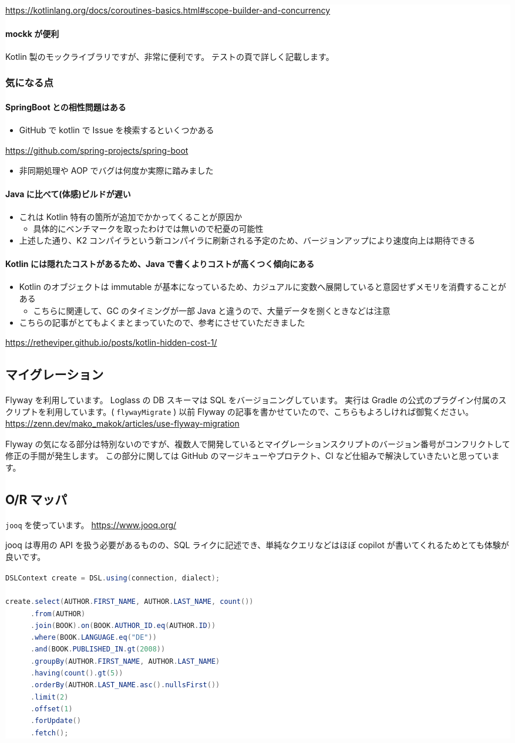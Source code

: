 https://kotlinlang.org/docs/coroutines-basics.html#scope-builder-and-concurrency

#### mockk が便利

Kotlin 製のモックライブラリですが、非常に便利です。
テストの頁で詳しく記載します。

### 気になる点

#### SpringBoot との相性問題はある

- GitHub で kotlin で Issue を検索するといくつかある

https://github.com/spring-projects/spring-boot

- 非同期処理や AOP でバグは何度か実際に踏みました

#### Java に比べて(体感)ビルドが遅い

- これは Kotlin 特有の箇所が追加でかかってくることが原因か
  - 具体的にベンチマークを取ったわけでは無いので杞憂の可能性
- 上述した通り、K2 コンパイラという新コンパイラに刷新される予定のため、バージョンアップにより速度向上は期待できる

#### Kotlin には隠れたコストがあるため、Java で書くよりコストが高くつく傾向にある

- Kotlin のオブジェクトは immutable が基本になっているため、カジュアルに変数へ展開していると意図せずメモリを消費することがある
  - こちらに関連して、GC のタイミングが一部 Java と違うので、大量データを捌くときなどは注意
- こちらの記事がとてもよくまとまっていたので、参考にさせていただきました

https://retheviper.github.io/posts/kotlin-hidden-cost-1/

## マイグレーション

Flyway を利用しています。
Loglass の DB スキーマは SQL をバージョニングしています。
実行は Gradle の公式のプラグイン付属のスクリプトを利用しています。( `flywayMigrate` )
以前 Flyway の記事を書かせていたので、こちらもよろしければ御覧ください。
https://zenn.dev/mako_makok/articles/use-flyway-migration

Flyway の気になる部分は特別ないのですが、複数人で開発しているとマイグレーションスクリプトのバージョン番号がコンフリクトして修正の手間が発生します。
この部分に関しては GitHub のマージキューやプロテクト、CI など仕組みで解決していきたいと思っています。

## O/R マッパ

`jooq` を使っています。
https://www.jooq.org/

jooq は専用の API を扱う必要があるものの、SQL ライクに記述でき、単純なクエリなどはほぼ copilot が書いてくれるためとても体験が良いです。

```java
DSLContext create = DSL.using(connection, dialect);

create.select(AUTHOR.FIRST_NAME, AUTHOR.LAST_NAME, count())
      .from(AUTHOR)
      .join(BOOK).on(BOOK.AUTHOR_ID.eq(AUTHOR.ID))
      .where(BOOK.LANGUAGE.eq("DE"))
      .and(BOOK.PUBLISHED_IN.gt(2008))
      .groupBy(AUTHOR.FIRST_NAME, AUTHOR.LAST_NAME)
      .having(count().gt(5))
      .orderBy(AUTHOR.LAST_NAME.asc().nullsFirst())
      .limit(2)
      .offset(1)
      .forUpdate()
      .fetch();
```

